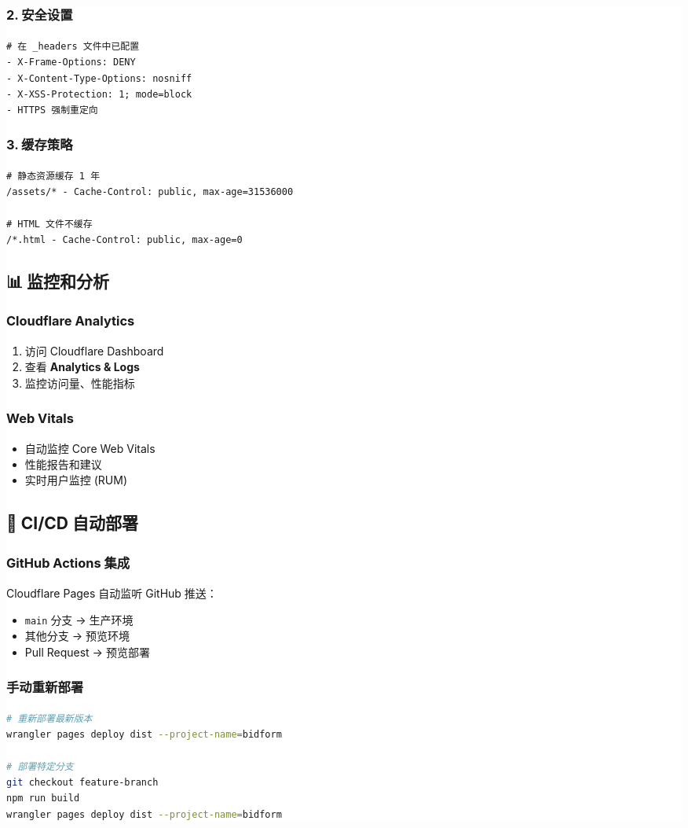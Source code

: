 ### 2. 安全设置
```
# 在 _headers 文件中已配置
- X-Frame-Options: DENY
- X-Content-Type-Options: nosniff  
- X-XSS-Protection: 1; mode=block
- HTTPS 强制重定向
```

### 3. 缓存策略
```
# 静态资源缓存 1 年
/assets/* - Cache-Control: public, max-age=31536000

# HTML 文件不缓存
/*.html - Cache-Control: public, max-age=0
```

## 📊 监控和分析

### Cloudflare Analytics
1. 访问 Cloudflare Dashboard
2. 查看 **Analytics & Logs**
3. 监控访问量、性能指标

### Web Vitals
- 自动监控 Core Web Vitals
- 性能报告和建议
- 实时用户监控 (RUM)

## 🔄 CI/CD 自动部署

### GitHub Actions 集成
Cloudflare Pages 自动监听 GitHub 推送：
- `main` 分支 → 生产环境
- 其他分支 → 预览环境
- Pull Request → 预览部署

### 手动重新部署
```bash
# 重新部署最新版本
wrangler pages deploy dist --project-name=bidform

# 部署特定分支
git checkout feature-branch
npm run build
wrangler pages deploy dist --project-name=bidform
```
